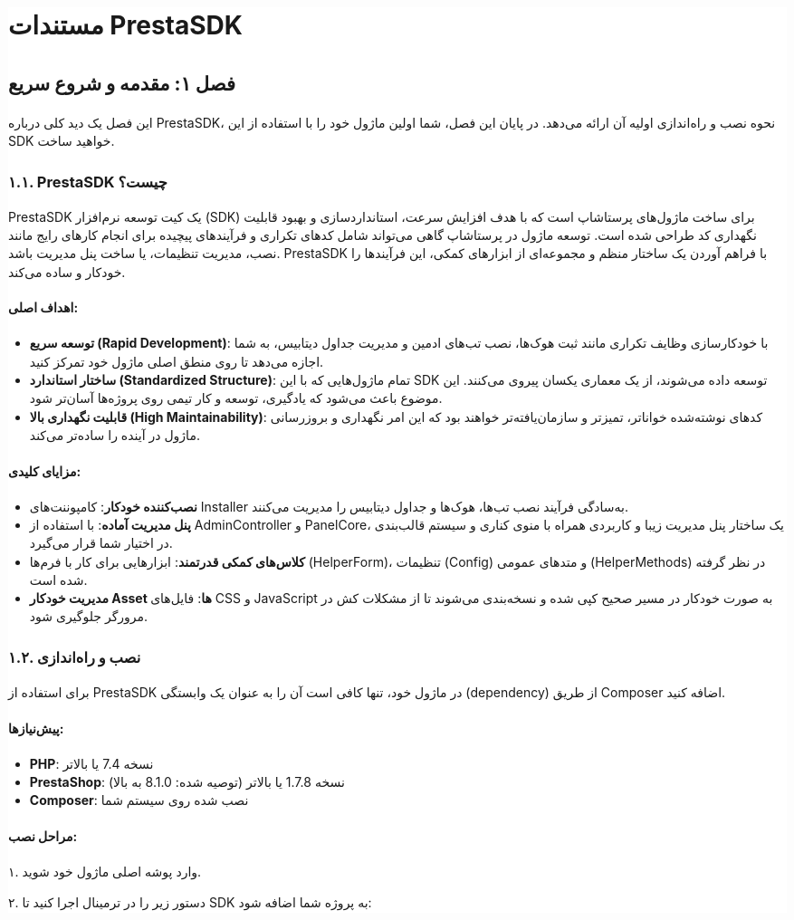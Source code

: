 # مستندات PrestaSDK

## فصل ۱: مقدمه و شروع سریع

این فصل یک دید کلی درباره PrestaSDK، نحوه نصب و راه‌اندازی اولیه آن ارائه می‌دهد. در پایان این فصل، شما اولین ماژول خود را با استفاده از این SDK خواهید ساخت.

### ۱.۱. PrestaSDK چیست؟

PrestaSDK یک کیت توسعه نرم‌افزار (SDK) برای ساخت ماژول‌های پرستاشاپ است که با هدف افزایش سرعت، استانداردسازی و بهبود قابلیت نگهداری کد طراحی شده است. توسعه ماژول در پرستاشاپ گاهی می‌تواند شامل کدهای تکراری و فرآیندهای پیچیده برای انجام کارهای رایج مانند نصب، مدیریت تنظیمات، یا ساخت پنل مدیریت باشد. PrestaSDK با فراهم آوردن یک ساختار منظم و مجموعه‌ای از ابزارهای کمکی، این فرآیندها را خودکار و ساده می‌کند.

#### اهداف اصلی:

- **توسعه سریع (Rapid Development)**: با خودکارسازی وظایف تکراری مانند ثبت هوک‌ها، نصب تب‌های ادمین و مدیریت جداول دیتابیس، به شما اجازه می‌دهد تا روی منطق اصلی ماژول خود تمرکز کنید.
- **ساختار استاندارد (Standardized Structure)**: تمام ماژول‌هایی که با این SDK توسعه داده می‌شوند، از یک معماری یکسان پیروی می‌کنند. این موضوع باعث می‌شود که یادگیری، توسعه و کار تیمی روی پروژه‌ها آسان‌تر شود.
- **قابلیت نگهداری بالا (High Maintainability)**: کدهای نوشته‌شده خواناتر، تمیزتر و سازمان‌یافته‌تر خواهند بود که این امر نگهداری و بروزرسانی ماژول در آینده را ساده‌تر می‌کند.

#### مزایای کلیدی:

- **نصب‌کننده خودکار**: کامپوننت‌های Installer به‌سادگی فرآیند نصب تب‌ها، هوک‌ها و جداول دیتابیس را مدیریت می‌کنند.
- **پنل مدیریت آماده**: با استفاده از AdminController و PanelCore، یک ساختار پنل مدیریت زیبا و کاربردی همراه با منوی کناری و سیستم قالب‌بندی در اختیار شما قرار می‌گیرد.
- **کلاس‌های کمکی قدرتمند**: ابزارهایی برای کار با فرم‌ها (HelperForm)، تنظیمات (Config) و متدهای عمومی (HelperMethods) در نظر گرفته شده است.
- **مدیریت خودکار Asset ها**: فایل‌های CSS و JavaScript به صورت خودکار در مسیر صحیح کپی شده و نسخه‌بندی می‌شوند تا از مشکلات کش در مرورگر جلوگیری شود.
### ۱.۲. نصب و راه‌اندازی

برای استفاده از PrestaSDK در ماژول خود، تنها کافی است آن را به عنوان یک وابستگی (dependency) از طریق Composer اضافه کنید.

#### پیش‌نیازها:

- **PHP**: نسخه 7.4 یا بالاتر
- **PrestaShop**: نسخه 1.7.8 یا بالاتر (توصیه شده: 8.1.0 به بالا)
- **Composer**: نصب شده روی سیستم شما

#### مراحل نصب:

۱. وارد پوشه اصلی ماژول خود شوید.

۲. دستور زیر را در ترمینال اجرا کنید تا SDK به پروژه شما اضافه شود:
